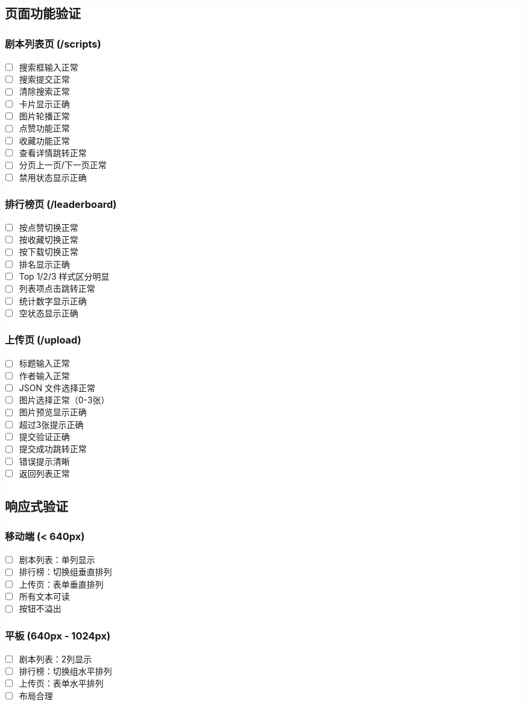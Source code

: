 ## 页面功能验证

### 剧本列表页 (/scripts)
- [ ] 搜索框输入正常
- [ ] 搜索提交正常
- [ ] 清除搜索正常
- [ ] 卡片显示正确
- [ ] 图片轮播正常
- [ ] 点赞功能正常
- [ ] 收藏功能正常
- [ ] 查看详情跳转正常
- [ ] 分页上一页/下一页正常
- [ ] 禁用状态显示正确

### 排行榜页 (/leaderboard)
- [ ] 按点赞切换正常
- [ ] 按收藏切换正常
- [ ] 按下载切换正常
- [ ] 排名显示正确
- [ ] Top 1/2/3 样式区分明显
- [ ] 列表项点击跳转正常
- [ ] 统计数字显示正确
- [ ] 空状态显示正确

### 上传页 (/upload)
- [ ] 标题输入正常
- [ ] 作者输入正常
- [ ] JSON 文件选择正常
- [ ] 图片选择正常（0-3张）
- [ ] 图片预览显示正确
- [ ] 超过3张提示正确
- [ ] 提交验证正确
- [ ] 提交成功跳转正常
- [ ] 错误提示清晰
- [ ] 返回列表正常

## 响应式验证

### 移动端 (< 640px)
- [ ] 剧本列表：单列显示
- [ ] 排行榜：切换组垂直排列
- [ ] 上传页：表单垂直排列
- [ ] 所有文本可读
- [ ] 按钮不溢出

### 平板 (640px - 1024px)
- [ ] 剧本列表：2列显示
- [ ] 排行榜：切换组水平排列
- [ ] 上传页：表单水平排列
- [ ] 布局合理
